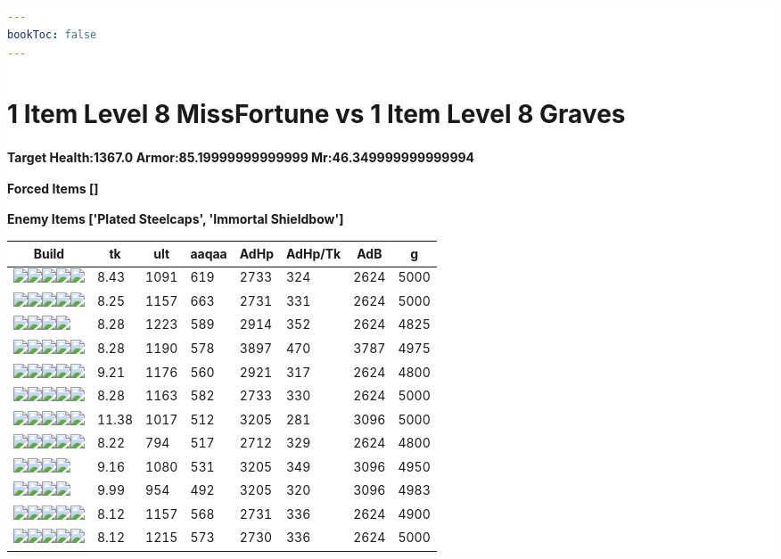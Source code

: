 ```yaml
---
bookToc: false
---
```


# 1 Item Level 8 MissFortune vs 1 Item Level 8 Graves

**Target Health:1367.0 Armor:85.19999999999999 Mr:46.349999999999994**


**Forced Items []**


**Enemy Items ['Plated Steelcaps', 'Immortal Shieldbow']**




Build | tk | ult | aaqaa | AdHp | AdHp/Tk | AdB | g
-|-|-|-|-|-|-|-
![](/item/3087.png)![](/item/1001.png)![](/item/1053.png)![](/item/1055.png)![](/item/1036.png)|8.43|1091|619|2733|324|2624|5000
![](/item/3095.png)![](/item/1001.png)![](/item/1053.png)![](/item/1055.png)![](/item/1036.png)|8.25|1157|663|2731|331|2624|5000
![](/item/3072.png)![](/item/1001.png)![](/item/1055.png)![](/item/1037.png)|8.28|1223|589|2914|352|2624|4825
![](/item/6673.png)![](/item/1001.png)![](/item/1055.png)![](/item/1037.png)![](/item/1036.png)|8.28|1190|578|3897|470|3787|4975
![](/item/3156.png)![](/item/1001.png)![](/item/1053.png)![](/item/1055.png)![](/item/1036.png)|9.21|1176|560|2921|317|2624|4800
![](/item/3036.png)![](/item/1001.png)![](/item/1053.png)![](/item/1055.png)![](/item/1036.png)|8.28|1163|582|2733|330|2624|5000
![](/item/6035.png)![](/item/1001.png)![](/item/1053.png)![](/item/1055.png)![](/item/1036.png)|11.38|1017|512|3205|281|3096|5000
![](/item/3085.png)![](/item/1001.png)![](/item/1053.png)![](/item/1055.png)![](/item/1036.png)|8.22|794|517|2712|329|2624|4800
![](/item/6631.png)![](/item/1001.png)![](/item/1053.png)![](/item/1055.png)|9.16|1080|531|3205|349|3096|4950
![](/item/3078.png)![](/item/1001.png)![](/item/1053.png)![](/item/1055.png)|9.99|954|492|3205|320|3096|4983
![](/item/3508.png)![](/item/1001.png)![](/item/1053.png)![](/item/1055.png)![](/item/1036.png)|8.12|1157|568|2731|336|2624|4900
![](/item/6696.png)![](/item/1001.png)![](/item/1053.png)![](/item/1055.png)![](/item/1036.png)|8.12|1215|573|2730|336|2624|5000























